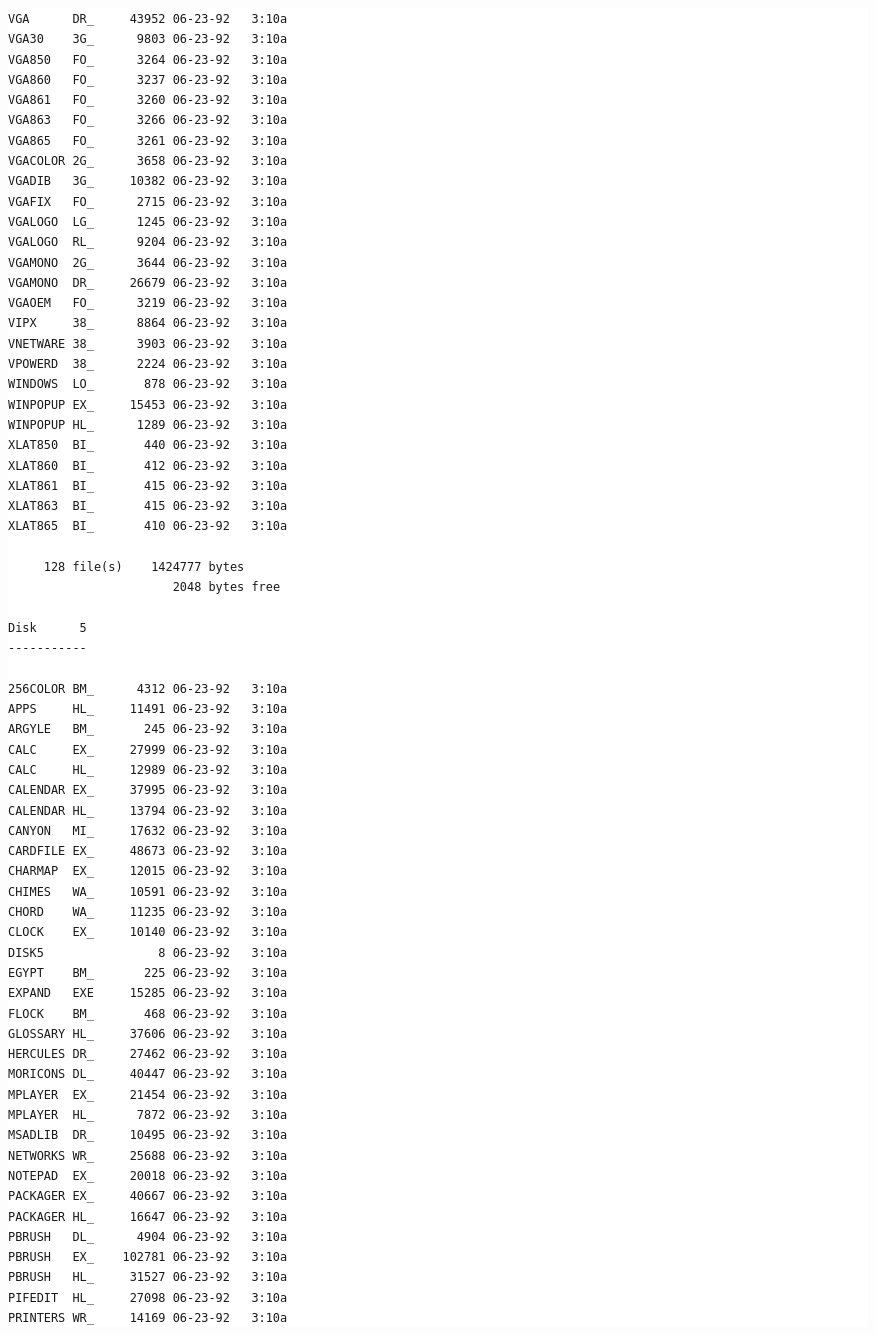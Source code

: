 	VGA      DR_     43952 06-23-92   3:10a
	VGA30    3G_      9803 06-23-92   3:10a
	VGA850   FO_      3264 06-23-92   3:10a
	VGA860   FO_      3237 06-23-92   3:10a
	VGA861   FO_      3260 06-23-92   3:10a
	VGA863   FO_      3266 06-23-92   3:10a
	VGA865   FO_      3261 06-23-92   3:10a
	VGACOLOR 2G_      3658 06-23-92   3:10a
	VGADIB   3G_     10382 06-23-92   3:10a
	VGAFIX   FO_      2715 06-23-92   3:10a
	VGALOGO  LG_      1245 06-23-92   3:10a
	VGALOGO  RL_      9204 06-23-92   3:10a
	VGAMONO  2G_      3644 06-23-92   3:10a
	VGAMONO  DR_     26679 06-23-92   3:10a
	VGAOEM   FO_      3219 06-23-92   3:10a
	VIPX     38_      8864 06-23-92   3:10a
	VNETWARE 38_      3903 06-23-92   3:10a
	VPOWERD  38_      2224 06-23-92   3:10a
	WINDOWS  LO_       878 06-23-92   3:10a
	WINPOPUP EX_     15453 06-23-92   3:10a
	WINPOPUP HL_      1289 06-23-92   3:10a
	XLAT850  BI_       440 06-23-92   3:10a
	XLAT860  BI_       412 06-23-92   3:10a
	XLAT861  BI_       415 06-23-92   3:10a
	XLAT863  BI_       415 06-23-92   3:10a
	XLAT865  BI_       410 06-23-92   3:10a
	
	     128 file(s)    1424777 bytes
	                       2048 bytes free
	
	Disk      5
	-----------
	
	256COLOR BM_      4312 06-23-92   3:10a
	APPS     HL_     11491 06-23-92   3:10a
	ARGYLE   BM_       245 06-23-92   3:10a
	CALC     EX_     27999 06-23-92   3:10a
	CALC     HL_     12989 06-23-92   3:10a
	CALENDAR EX_     37995 06-23-92   3:10a
	CALENDAR HL_     13794 06-23-92   3:10a
	CANYON   MI_     17632 06-23-92   3:10a
	CARDFILE EX_     48673 06-23-92   3:10a
	CHARMAP  EX_     12015 06-23-92   3:10a
	CHIMES   WA_     10591 06-23-92   3:10a
	CHORD    WA_     11235 06-23-92   3:10a
	CLOCK    EX_     10140 06-23-92   3:10a
	DISK5                8 06-23-92   3:10a
	EGYPT    BM_       225 06-23-92   3:10a
	EXPAND   EXE     15285 06-23-92   3:10a
	FLOCK    BM_       468 06-23-92   3:10a
	GLOSSARY HL_     37606 06-23-92   3:10a
	HERCULES DR_     27462 06-23-92   3:10a
	MORICONS DL_     40447 06-23-92   3:10a
	MPLAYER  EX_     21454 06-23-92   3:10a
	MPLAYER  HL_      7872 06-23-92   3:10a
	MSADLIB  DR_     10495 06-23-92   3:10a
	NETWORKS WR_     25688 06-23-92   3:10a
	NOTEPAD  EX_     20018 06-23-92   3:10a
	PACKAGER EX_     40667 06-23-92   3:10a
	PACKAGER HL_     16647 06-23-92   3:10a
	PBRUSH   DL_      4904 06-23-92   3:10a
	PBRUSH   EX_    102781 06-23-92   3:10a
	PBRUSH   HL_     31527 06-23-92   3:10a
	PIFEDIT  HL_     27098 06-23-92   3:10a
	PRINTERS WR_     14169 06-23-92   3:10a